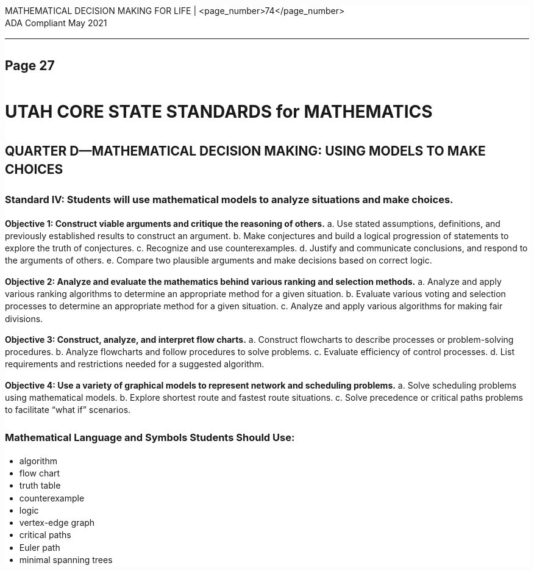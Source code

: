 <footer>MATHEMATICAL DECISION MAKING FOR LIFE | &lt;page_number&gt;74&lt;/page_number&gt;</footer>
<footer>ADA Compliant May 2021</footer>

---


## Page 27

# UTAH CORE STATE STANDARDS for MATHEMATICS

## QUARTER D—MATHEMATICAL DECISION MAKING: USING MODELS TO MAKE CHOICES

### Standard IV: Students will use mathematical models to analyze situations and make choices.

**Objective 1: Construct viable arguments and critique the reasoning of others.**
a. Use stated assumptions, definitions, and previously established results to construct an argument.
b. Make conjectures and build a logical progression of statements to explore the truth of conjectures.
c. Recognize and use counterexamples.
d. Justify and communicate conclusions, and respond to the arguments of others.
e. Compare two plausible arguments and make decisions based on correct logic.

**Objective 2: Analyze and evaluate the mathematics behind various ranking and selection methods.**
a. Analyze and apply various ranking algorithms to determine an appropriate method for a given situation.
b. Evaluate various voting and selection processes to determine an appropriate method for a given situation.
c. Analyze and apply various algorithms for making fair divisions.

**Objective 3: Construct, analyze, and interpret flow charts.**
a. Construct flowcharts to describe processes or problem-solving procedures.
b. Analyze flowcharts and follow procedures to solve problems.
c. Evaluate efficiency of control processes.
d. List requirements and restrictions needed for a suggested algorithm.

**Objective 4: Use a variety of graphical models to represent network and scheduling problems.**
a. Solve scheduling problems using mathematical models.
b. Explore shortest route and fastest route situations.
c. Solve precedence or critical paths problems to facilitate “what if” scenarios.

### Mathematical Language and Symbols Students Should Use:
*   algorithm
*   flow chart
*   truth table
*   counterexample
*   logic
*   vertex-edge graph
*   critical paths
*   Euler path
*   minimal spanning trees
